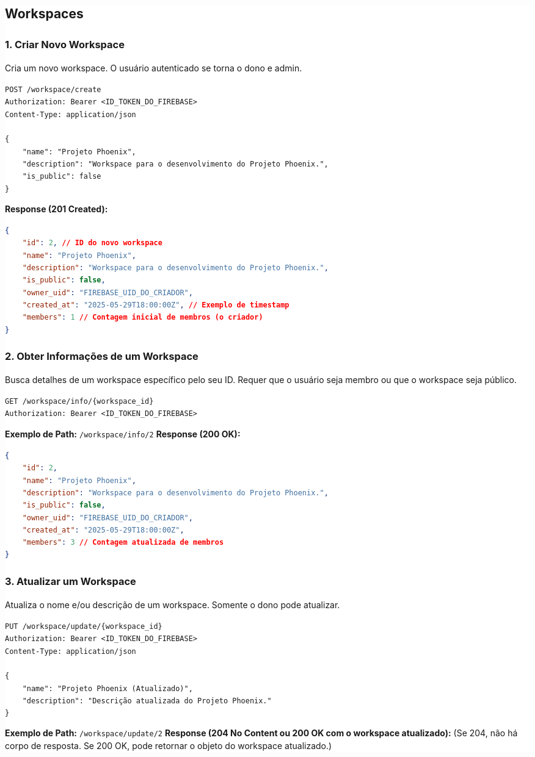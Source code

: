 ## Workspaces

### 1. Criar Novo Workspace
Cria um novo workspace. O usuário autenticado se torna o dono e admin.
```http
POST /workspace/create
Authorization: Bearer <ID_TOKEN_DO_FIREBASE>
Content-Type: application/json

{
    "name": "Projeto Phoenix",
    "description": "Workspace para o desenvolvimento do Projeto Phoenix.",
    "is_public": false
}
```
**Response (201 Created):**
```json
{
    "id": 2, // ID do novo workspace
    "name": "Projeto Phoenix",
    "description": "Workspace para o desenvolvimento do Projeto Phoenix.",
    "is_public": false,
    "owner_uid": "FIREBASE_UID_DO_CRIADOR",
    "created_at": "2025-05-29T18:00:00Z", // Exemplo de timestamp
    "members": 1 // Contagem inicial de membros (o criador)
}
```

### 2. Obter Informações de um Workspace
Busca detalhes de um workspace específico pelo seu ID. Requer que o usuário seja membro ou que o workspace seja público.
```http
GET /workspace/info/{workspace_id}
Authorization: Bearer <ID_TOKEN_DO_FIREBASE>
```
**Exemplo de Path:** `/workspace/info/2`
**Response (200 OK):**
```json
{
    "id": 2,
    "name": "Projeto Phoenix",
    "description": "Workspace para o desenvolvimento do Projeto Phoenix.",
    "is_public": false,
    "owner_uid": "FIREBASE_UID_DO_CRIADOR",
    "created_at": "2025-05-29T18:00:00Z",
    "members": 3 // Contagem atualizada de membros
}
```

### 3. Atualizar um Workspace
Atualiza o nome e/ou descrição de um workspace. Somente o dono pode atualizar.
```http
PUT /workspace/update/{workspace_id}
Authorization: Bearer <ID_TOKEN_DO_FIREBASE>
Content-Type: application/json

{
    "name": "Projeto Phoenix (Atualizado)",
    "description": "Descrição atualizada do Projeto Phoenix."
}
```
**Exemplo de Path:** `/workspace/update/2`
**Response (204 No Content ou 200 OK com o workspace atualizado):**
(Se 204, não há corpo de resposta. Se 200 OK, pode retornar o objeto do workspace atualizado.)